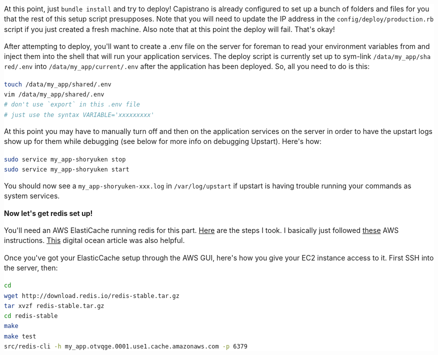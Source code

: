 ```ruby
```

At this point, just `bundle install` and try to deploy!
Capistrano is already configured to set up a
bunch of folders and files for you that the rest of this setup script
presupposes. Note that you will need to update the IP address in the
`config/deploy/production.rb` script if you just created a fresh machine.
Also note that at this point the deploy will fail. That's okay!

After attempting to deploy, you'll want to create a .env file on the
server for foreman to read your environment variables from
and inject them into the shell that will run your application
services. The deploy script is currently set up to sym-link
`/data/my_app/shared/.env` into `/data/my_app/current/.env` after the
application has been deployed. So, all you need to do is this:

```bash
touch /data/my_app/shared/.env
vim /data/my_app/shared/.env
# don't use `export` in this .env file
# just use the syntax VARIABLE='xxxxxxxxx'
```

At this point you may have to manually turn off and then on the application
services on the server in order to have the upstart logs show up for them while
debugging (see below for more info on debugging Upstart). Here's how:
```bash
sudo service my_app-shoryuken stop
sudo service my_app-shoryuken start
```
You should now see a `my_app-shoryuken-xxx.log` in `/var/log/upstart` if upstart
is having trouble running your commands as system services.


__Now let's get redis set up!__

You'll need an AWS ElastiCache running redis for
this part.
[Here](https://github.com/ascensionpress/ascensionpress/issues/1078#issuecomment-160756751)
are the steps I took. I basically just followed
[these](https://docs.aws.amazon.com/AmazonElastiCache/latest/UserGuide/GettingStarted.html)
AWS instructions.
[This](https://www.digitalocean.com/community/tutorials/how-to-install-and-use-redis)
digital ocean article was also helpful.

Once you've got your ElasticCache setup through the AWS GUI, here's how you give
your EC2 instance access to it. First SSH into the server, then:

```bash
cd
wget http://download.redis.io/redis-stable.tar.gz
tar xvzf redis-stable.tar.gz
cd redis-stable
make
make test
src/redis-cli -h my_app.otvqge.0001.use1.cache.amazonaws.com -p 6379
```
